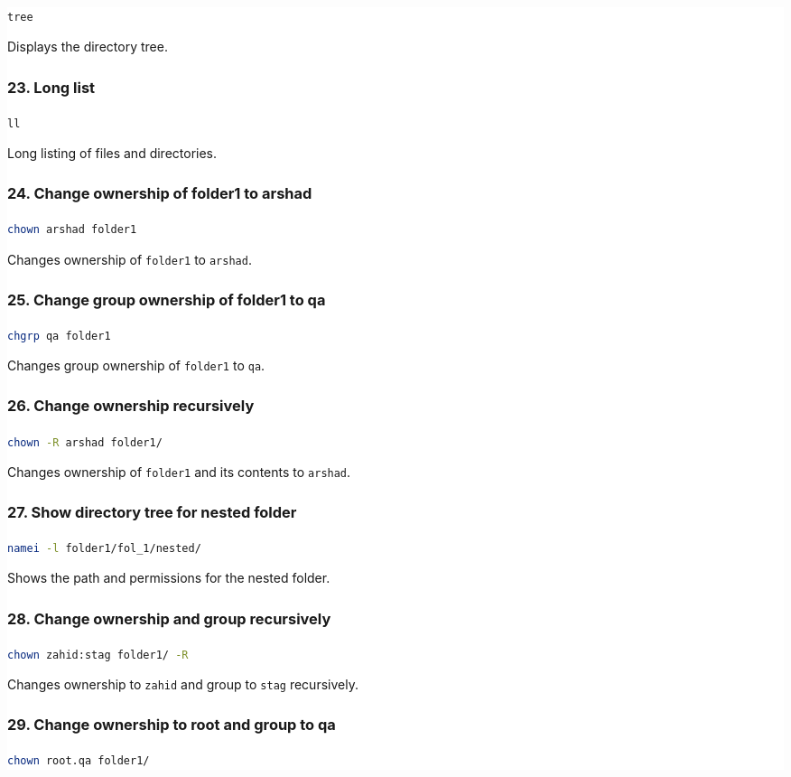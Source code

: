 ```bash
tree
```

Displays the directory tree.

### 23. Long list

```bash
ll
```

Long listing of files and directories.

### 24. Change ownership of folder1 to arshad

```bash
chown arshad folder1
```

Changes ownership of `folder1` to `arshad`.

### 25. Change group ownership of folder1 to qa

```bash
chgrp qa folder1
```

Changes group ownership of `folder1` to `qa`.

### 26. Change ownership recursively

```bash
chown -R arshad folder1/
```

Changes ownership of `folder1` and its contents to `arshad`.

### 27. Show directory tree for nested folder

```bash
namei -l folder1/fol_1/nested/
```

Shows the path and permissions for the nested folder.

### 28. Change ownership and group recursively

```bash
chown zahid:stag folder1/ -R
```

Changes ownership to `zahid` and group to `stag` recursively.

### 29. Change ownership to root and group to qa

```bash
chown root.qa folder1/
```
